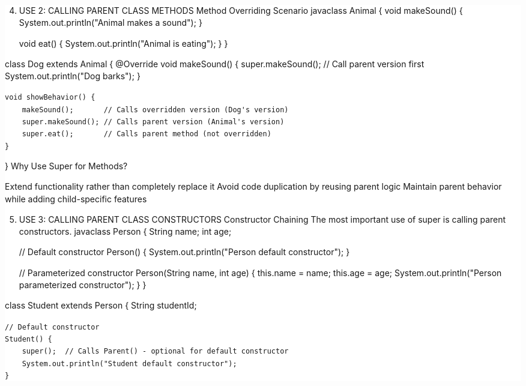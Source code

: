 4. USE 2: CALLING PARENT CLASS METHODS
   Method Overriding Scenario
   javaclass Animal {
   void makeSound() {
   System.out.println("Animal makes a sound");
   }

   void eat() {
   System.out.println("Animal is eating");
   }
   }

class Dog extends Animal {
@Override
void makeSound() {
super.makeSound();  // Call parent version first
System.out.println("Dog barks");
}

    void showBehavior() {
        makeSound();       // Calls overridden version (Dog's version)
        super.makeSound(); // Calls parent version (Animal's version)
        super.eat();       // Calls parent method (not overridden)
    }
}
Why Use Super for Methods?

Extend functionality rather than completely replace it
Avoid code duplication by reusing parent logic
Maintain parent behavior while adding child-specific features


5. USE 3: CALLING PARENT CLASS CONSTRUCTORS
   Constructor Chaining
   The most important use of super is calling parent constructors.
   javaclass Person {
   String name;
   int age;

   // Default constructor
   Person() {
   System.out.println("Person default constructor");
   }

   // Parameterized constructor
   Person(String name, int age) {
   this.name = name;
   this.age = age;
   System.out.println("Person parameterized constructor");
   }
   }

class Student extends Person {
String studentId;

    // Default constructor
    Student() {
        super();  // Calls Parent() - optional for default constructor
        System.out.println("Student default constructor");
    }
    
